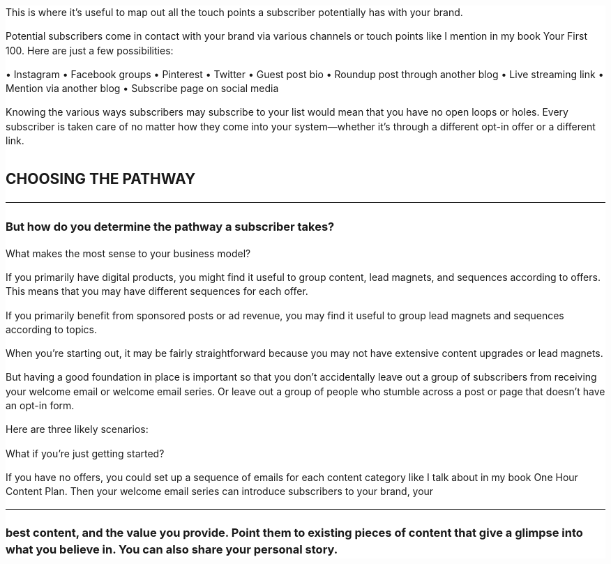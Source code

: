 This is where it’s useful to map out all the touch points a subscriber potentially has with your brand.

Potential subscribers come in contact with your brand via various channels or touch points like I mention in my book Your First 100. Here are just a few possibilities:

• Instagram
• Facebook groups
• Pinterest
• Twitter
• Guest post bio
• Roundup post through another blog
• Live streaming link
• Mention via another blog
• Subscribe page on social media

Knowing the various ways subscribers may subscribe to your list would mean that you have no open loops or holes. Every subscriber is taken care of no matter how they come into your system—whether it’s through a different opt-in offer or a different link.

## CHOOSING THE PATHWAY


-----

### But how do you determine the pathway a subscriber takes?

What makes the most sense to your business model?

If you primarily have digital products, you might find it useful to group content, lead magnets, and sequences according to offers. This means that you may have different sequences for each offer.

If you primarily benefit from sponsored posts or ad revenue, you may find it useful to group lead magnets and sequences according to topics.

When you’re starting out, it may be fairly straightforward because you may not have extensive content upgrades or lead magnets.

But having a good foundation in place is important so that you don’t accidentally leave out a group of subscribers from receiving your welcome email or welcome email series. Or leave out a group of people who stumble across a post or page that doesn’t have an opt-in form.

Here are three likely scenarios:

What if you’re just getting started?

If you have no offers, you could set up a sequence of emails for each content category like I talk about in my book One Hour Content Plan. Then your welcome email series can introduce subscribers to your brand, your


-----

### best content, and the value you provide. Point them to existing pieces of content that give a glimpse into what you believe in. You can also share your personal story.
